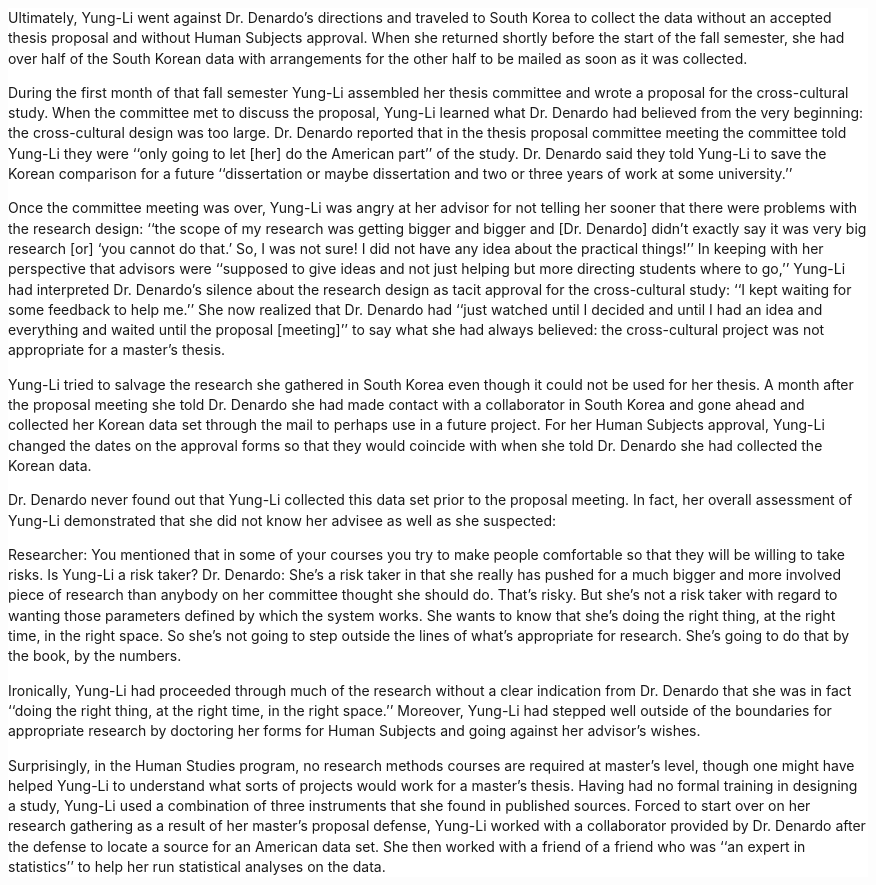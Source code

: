 Ultimately, Yung-Li went against Dr. Denardo’s directions and traveled to South Korea to collect the data without an accepted thesis proposal and without Human Subjects approval. When she returned shortly before the start of the fall semester, she had over half of the South Korean data with arrangements for the other half to be mailed as soon as it was collected.

During the first month of that fall semester Yung-Li assembled her thesis committee and wrote a proposal for the cross-cultural study. When the committee met to discuss the proposal, Yung-Li learned what Dr. Denardo had believed from the very beginning: the cross-cultural design was too large. Dr. Denardo reported that in the thesis proposal committee meeting the committee told Yung-Li they were ‘‘only going to let [her] do the American part’’ of the study. Dr. Denardo said they told Yung-Li to save the Korean comparison for a future ‘‘dissertation or maybe dissertation and two or three years of work at some university.’’

Once the committee meeting was over, Yung-Li was angry at her advisor for not telling her sooner that there were problems with the research design: ‘‘the scope of my research was getting bigger and bigger and [Dr. Denardo] didn’t exactly say it was very big research [or] ‘you cannot do that.’ So, I was not sure! I did not have any idea about the practical things!’’ In keeping with her perspective that advisors were ‘‘supposed to give ideas and not just helping but more directing students where to go,’’ Yung-Li had interpreted Dr. Denardo’s silence about the research design as tacit approval for the cross-cultural study: ‘‘I kept waiting for some feedback to help me.’’ She now realized that Dr. Denardo had ‘‘just watched until I decided and until I had an idea and everything and waited until the proposal [meeting]’’ to say what she had always believed: the cross-cultural project was not appropriate for a master’s thesis.

Yung-Li tried to salvage the research she gathered in South Korea even though it could not be used for her thesis. A month after the proposal meeting she told Dr. Denardo she had made contact with a collaborator in South Korea and gone ahead and collected her Korean data set through the mail to perhaps use in a future project. For her Human Subjects approval, Yung-Li changed the dates on the approval forms so that they would coincide with when she told Dr. Denardo she had collected the Korean data.

Dr. Denardo never found out that Yung-Li collected this data set prior to the proposal meeting. In fact, her overall assessment of Yung-Li demonstrated that she did not know her advisee as well as she suspected:

Researcher: You mentioned that in some of your courses you try to make people comfortable so that they will be willing to take risks. Is Yung-Li a risk taker? Dr. Denardo: She’s a risk taker in that she really has pushed for a much bigger and more involved piece of research than anybody on her committee thought she should do. That’s risky. But she’s not a risk taker with regard to wanting those parameters defined by which the system works. She wants to know that she’s doing the right thing, at the right time, in the right space. So she’s not going to step outside the lines of what’s appropriate for research. She’s going to do that by the book, by the numbers.

Ironically, Yung-Li had proceeded through much of the research without a clear indication from Dr. Denardo that she was in fact ‘‘doing the right thing, at the right time, in the right space.’’ Moreover, Yung-Li had stepped well outside of the boundaries for appropriate research by doctoring her forms for Human Subjects and going against her advisor’s wishes.

Surprisingly, in the Human Studies program, no research methods courses are required at master’s level, though one might have helped Yung-Li to understand what sorts of projects would work for a master’s thesis. Having had no formal training in designing a study, Yung-Li used a combination of three instruments that she found in published sources. Forced to start over on her research gathering as a result of her master’s proposal defense, Yung-Li worked with a collaborator provided by Dr. Denardo after the defense to locate a source for an American data set. She then worked with a friend of a friend who was ‘‘an expert in statistics’’ to help her run statistical analyses on the data.
